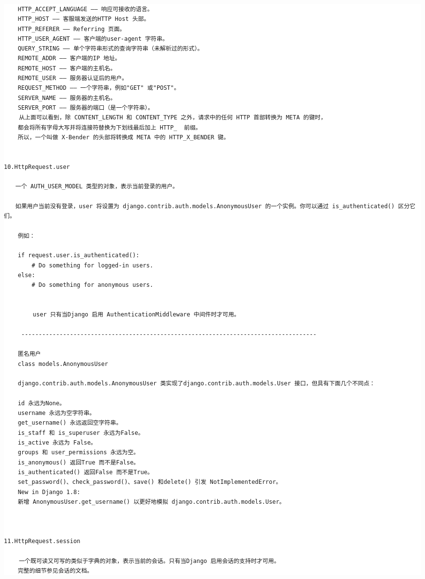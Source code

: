 ```
    HTTP_ACCEPT_LANGUAGE —— 响应可接收的语言。
    HTTP_HOST —— 客服端发送的HTTP Host 头部。
    HTTP_REFERER —— Referring 页面。
    HTTP_USER_AGENT —— 客户端的user-agent 字符串。
    QUERY_STRING —— 单个字符串形式的查询字符串（未解析过的形式）。
    REMOTE_ADDR —— 客户端的IP 地址。
    REMOTE_HOST —— 客户端的主机名。
    REMOTE_USER —— 服务器认证后的用户。
    REQUEST_METHOD —— 一个字符串，例如"GET" 或"POST"。
    SERVER_NAME —— 服务器的主机名。
    SERVER_PORT —— 服务器的端口（是一个字符串）。
 　　从上面可以看到，除 CONTENT_LENGTH 和 CONTENT_TYPE 之外，请求中的任何 HTTP 首部转换为 META 的键时，
    都会将所有字母大写并将连接符替换为下划线最后加上 HTTP_  前缀。
    所以，一个叫做 X-Bender 的头部将转换成 META 中的 HTTP_X_BENDER 键。

 
10.HttpRequest.user

　　一个 AUTH_USER_MODEL 类型的对象，表示当前登录的用户。

　　如果用户当前没有登录，user 将设置为 django.contrib.auth.models.AnonymousUser 的一个实例。你可以通过 is_authenticated() 区分它们。

    例如：

    if request.user.is_authenticated():
        # Do something for logged-in users.
    else:
        # Do something for anonymous users.
     

     　　user 只有当Django 启用 AuthenticationMiddleware 中间件时才可用。

     -------------------------------------------------------------------------------------

    匿名用户
    class models.AnonymousUser

    django.contrib.auth.models.AnonymousUser 类实现了django.contrib.auth.models.User 接口，但具有下面几个不同点：

    id 永远为None。
    username 永远为空字符串。
    get_username() 永远返回空字符串。
    is_staff 和 is_superuser 永远为False。
    is_active 永远为 False。
    groups 和 user_permissions 永远为空。
    is_anonymous() 返回True 而不是False。
    is_authenticated() 返回False 而不是True。
    set_password()、check_password()、save() 和delete() 引发 NotImplementedError。
    New in Django 1.8:
    新增 AnonymousUser.get_username() 以更好地模拟 django.contrib.auth.models.User。

 

11.HttpRequest.session

 　　一个既可读又可写的类似于字典的对象，表示当前的会话。只有当Django 启用会话的支持时才可用。
    完整的细节参见会话的文档。
```
